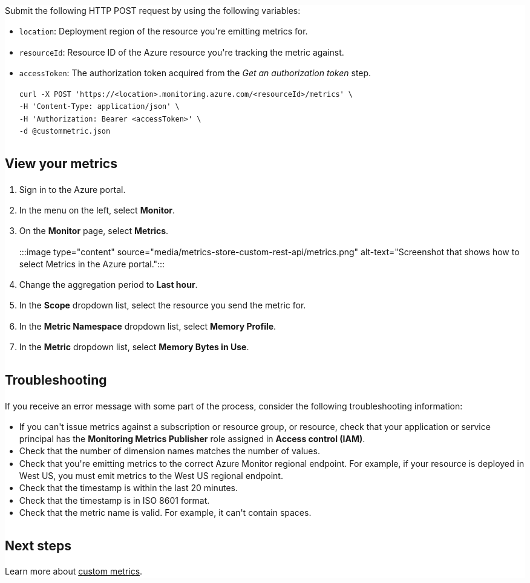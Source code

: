 
Submit the following HTTP POST request by using the following variables:

* `location`: Deployment region of the resource you're emitting metrics for.
* `resourceId`: Resource ID of the Azure resource you're tracking the metric against.
* `accessToken`: The authorization token acquired from the *Get an authorization token* step.
    
    ```console
    curl -X POST 'https://<location>.monitoring.azure.com/<resourceId>/metrics' \
    -H 'Content-Type: application/json' \
    -H 'Authorization: Bearer <accessToken>' \
    -d @custommetric.json 
    ```

## View your metrics

1. Sign in to the Azure portal.

1. In the menu on the left, select **Monitor**.

1. On the **Monitor** page, select **Metrics**.

    :::image type="content" source="media/metrics-store-custom-rest-api/metrics.png" alt-text="Screenshot that shows how to select Metrics in the Azure portal.":::

1. Change the aggregation period to **Last hour**.

1. In the **Scope** dropdown list, select the resource you send the metric for.

1. In the **Metric Namespace** dropdown list, select **Memory Profile**.

1. In the **Metric** dropdown list, select **Memory Bytes in Use**.

## Troubleshooting

If you receive an error message with some part of the process, consider the following troubleshooting information:

* If you can't issue metrics against a subscription or resource group, or resource, check that your application or service principal has the **Monitoring Metrics Publisher** role assigned in **Access control (IAM)**.
* Check that the number of dimension names matches the number of values.
* Check that you're emitting metrics to the correct Azure Monitor regional endpoint. For example, if your resource is deployed in West US, you must emit metrics to the West US regional endpoint.
* Check that the timestamp is within the last 20 minutes.
* Check that the timestamp is in ISO 8601 format.
* Check that the metric name is valid. For example, it can't contain spaces.

## Next steps

Learn more about [custom metrics](metrics-custom-overview.md).
